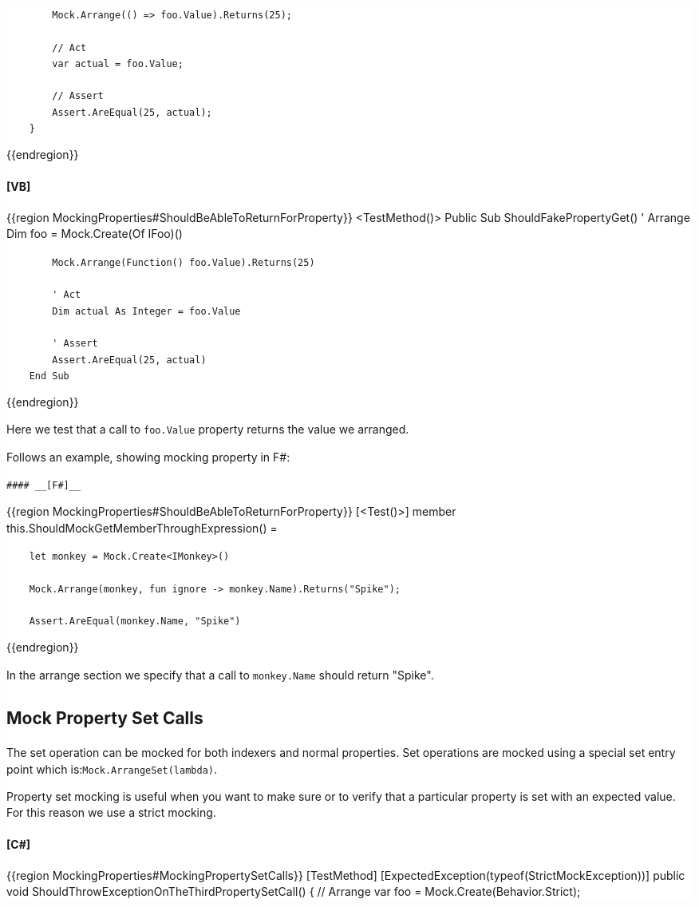             Mock.Arrange(() => foo.Value).Returns(25);

            // Act
            var actual = foo.Value;

            // Assert
            Assert.AreEqual(25, actual);
        }
  {{endregion}}

  #### __[VB]__

  {{region MockingProperties#ShouldBeAbleToReturnForProperty}}
    <TestMethod()>
        Public Sub ShouldFakePropertyGet()
            ' Arrange
            Dim foo = Mock.Create(Of IFoo)()

            Mock.Arrange(Function() foo.Value).Returns(25)

            ' Act
            Dim actual As Integer = foo.Value

            ' Assert
            Assert.AreEqual(25, actual)
        End Sub
  {{endregion}}

Here we test that a call to `foo.Value` property returns the value we arranged.

Follows an example, showing mocking property in F#:

	#### __[F#]__

  {{region MockingProperties#ShouldBeAbleToReturnForProperty}}
	[<Test()>]
	member this.ShouldMockGetMemberThroughExpression() =
	
		let monkey = Mock.Create<IMonkey>()
		
		Mock.Arrange(monkey, fun ignore -> monkey.Name).Returns("Spike");  
		
		Assert.AreEqual(monkey.Name, "Spike")
  {{endregion}}

In the arrange section we specify that a call to `monkey.Name` should return "Spike".

## Mock Property Set Calls

The set operation can be mocked for both indexers and normal properties. Set operations are mocked using a special set entry point which is:`Mock.ArrangeSet(lambda)`.

Property set mocking is useful when you want to make sure or to verify that a particular property is set with an expected value. For this reason we use a strict mocking.

  #### __[C#]__

  {{region MockingProperties#MockingPropertySetCalls}}
    [TestMethod]
        [ExpectedException(typeof(StrictMockException))]
        public void ShouldThrowExceptionOnTheThirdPropertySetCall()
        {
            // Arrange
            var foo = Mock.Create<IFoo>(Behavior.Strict);

